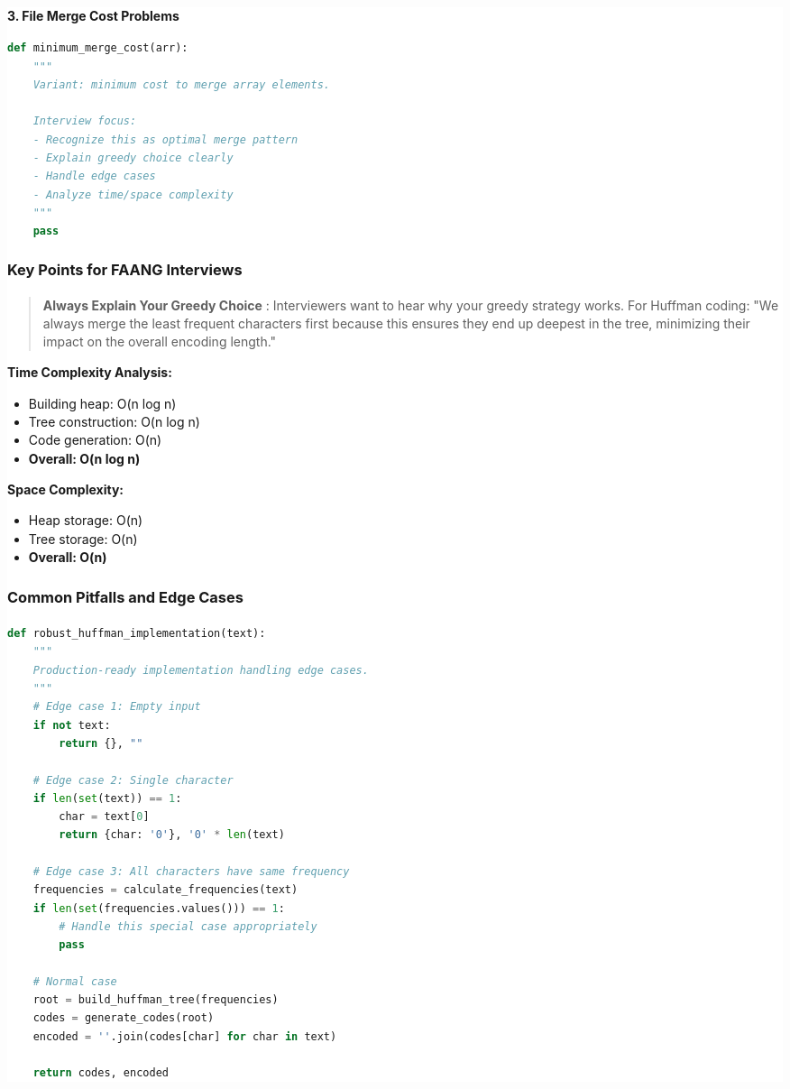 ```python
```

**3. File Merge Cost Problems**

```python
def minimum_merge_cost(arr):
    """
    Variant: minimum cost to merge array elements.
  
    Interview focus:
    - Recognize this as optimal merge pattern
    - Explain greedy choice clearly
    - Handle edge cases
    - Analyze time/space complexity
    """
    pass
```

### Key Points for FAANG Interviews

> **Always Explain Your Greedy Choice** : Interviewers want to hear why your greedy strategy works. For Huffman coding: "We always merge the least frequent characters first because this ensures they end up deepest in the tree, minimizing their impact on the overall encoding length."

**Time Complexity Analysis:**

* Building heap: O(n log n)
* Tree construction: O(n log n)
* Code generation: O(n)
* **Overall: O(n log n)**

**Space Complexity:**

* Heap storage: O(n)
* Tree storage: O(n)
* **Overall: O(n)**

### Common Pitfalls and Edge Cases

```python
def robust_huffman_implementation(text):
    """
    Production-ready implementation handling edge cases.
    """
    # Edge case 1: Empty input
    if not text:
        return {}, ""
  
    # Edge case 2: Single character
    if len(set(text)) == 1:
        char = text[0]
        return {char: '0'}, '0' * len(text)
  
    # Edge case 3: All characters have same frequency
    frequencies = calculate_frequencies(text)
    if len(set(frequencies.values())) == 1:
        # Handle this special case appropriately
        pass
  
    # Normal case
    root = build_huffman_tree(frequencies)
    codes = generate_codes(root)
    encoded = ''.join(codes[char] for char in text)
  
    return codes, encoded
```
